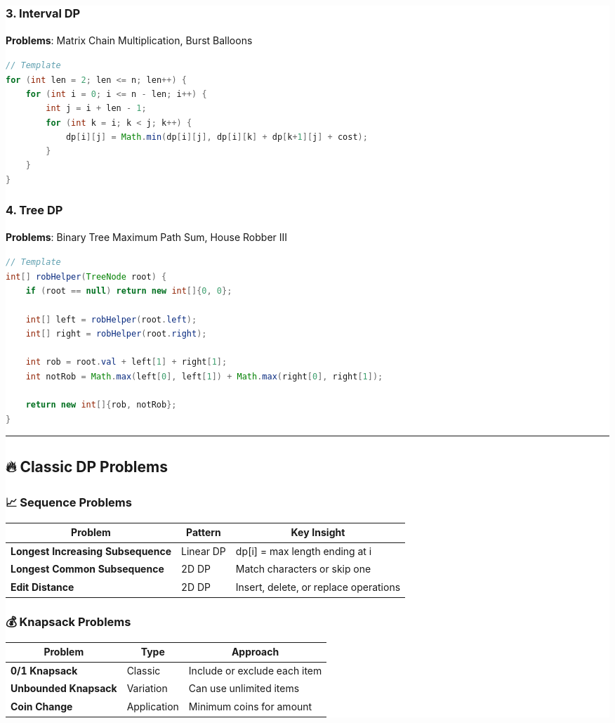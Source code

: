 ### 3. Interval DP
**Problems**: Matrix Chain Multiplication, Burst Balloons
```java
// Template
for (int len = 2; len <= n; len++) {
    for (int i = 0; i <= n - len; i++) {
        int j = i + len - 1;
        for (int k = i; k < j; k++) {
            dp[i][j] = Math.min(dp[i][j], dp[i][k] + dp[k+1][j] + cost);
        }
    }
}
```

### 4. Tree DP
**Problems**: Binary Tree Maximum Path Sum, House Robber III
```java
// Template
int[] robHelper(TreeNode root) {
    if (root == null) return new int[]{0, 0};
    
    int[] left = robHelper(root.left);
    int[] right = robHelper(root.right);
    
    int rob = root.val + left[1] + right[1];
    int notRob = Math.max(left[0], left[1]) + Math.max(right[0], right[1]);
    
    return new int[]{rob, notRob};
}
```

---

## 🔥 Classic DP Problems

### 📈 Sequence Problems
| Problem | Pattern | Key Insight |
|---------|---------|-------------|
| **Longest Increasing Subsequence** | Linear DP | dp[i] = max length ending at i |
| **Longest Common Subsequence** | 2D DP | Match characters or skip one |
| **Edit Distance** | 2D DP | Insert, delete, or replace operations |

### 💰 Knapsack Problems
| Problem | Type | Approach |
|---------|------|----------|
| **0/1 Knapsack** | Classic | Include or exclude each item |
| **Unbounded Knapsack** | Variation | Can use unlimited items |
| **Coin Change** | Application | Minimum coins for amount |
